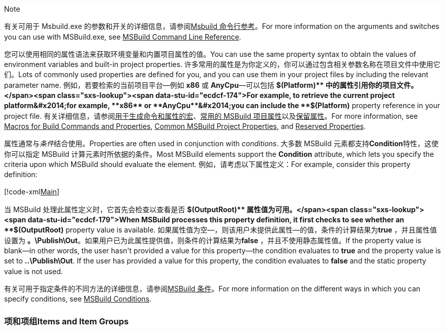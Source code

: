 > [!NOTE]
> <span data-ttu-id="ecdcf-171">有关可用于 Msbuild.exe 的参数和开关的详细信息，请参阅[Msbuild 命令行参考](https://msdn.microsoft.com/library/ms164311.aspx)。</span><span class="sxs-lookup"><span data-stu-id="ecdcf-171">For more information on the arguments and switches you can use with MSBuild.exe, see [MSBuild Command Line Reference](https://msdn.microsoft.com/library/ms164311.aspx).</span></span>

<span data-ttu-id="ecdcf-172">您可以使用相同的属性语法来获取环境变量和内置项目属性的值。</span><span class="sxs-lookup"><span data-stu-id="ecdcf-172">You can use the same property syntax to obtain the values of environment variables and built-in project properties.</span></span> <span data-ttu-id="ecdcf-173">许多常用的属性是为你定义的，你可以通过包含相关参数名称在项目文件中使用它们。</span><span class="sxs-lookup"><span data-stu-id="ecdcf-173">Lots of commonly used properties are defined for you, and you can use them in your project files by including the relevant parameter name.</span></span> <span data-ttu-id="ecdcf-174">例如，若要检索的当前项目平台&#x2014;例如 **x86** 或 **AnyCpu**&#x2014;可以包括 **$(Platform)** 中的属性引用你的项目文件。</span><span class="sxs-lookup"><span data-stu-id="ecdcf-174">For example, to retrieve the current project platform&#x2014;for example, **x86** or **AnyCpu**&#x2014;you can include the **$(Platform)** property reference in your project file.</span></span> <span data-ttu-id="ecdcf-175">有关详细信息，请参阅[用于生成命令和属性的宏](https://msdn.microsoft.com/library/c02as0cs.aspx)、[常用的 MSBuild 项目属性](https://msdn.microsoft.com/library/bb629394.aspx)以及[保留属性](https://msdn.microsoft.com/library/ms164309.aspx)。</span><span class="sxs-lookup"><span data-stu-id="ecdcf-175">For more information, see [Macros for Build Commands and Properties](https://msdn.microsoft.com/library/c02as0cs.aspx), [Common MSBuild Project Properties](https://msdn.microsoft.com/library/bb629394.aspx), and [Reserved Properties](https://msdn.microsoft.com/library/ms164309.aspx).</span></span>

<span data-ttu-id="ecdcf-176">属性通常与*条件*结合使用。</span><span class="sxs-lookup"><span data-stu-id="ecdcf-176">Properties are often used in conjunction with *conditions*.</span></span> <span data-ttu-id="ecdcf-177">大多数 MSBuild 元素都支持**Condition**特性，这使你可以指定 MSBuild 计算元素时所依据的条件。</span><span class="sxs-lookup"><span data-stu-id="ecdcf-177">Most MSBuild elements support the **Condition** attribute, which lets you specify the criteria upon which MSBuild should evaluate the element.</span></span> <span data-ttu-id="ecdcf-178">例如，请考虑以下属性定义：</span><span class="sxs-lookup"><span data-stu-id="ecdcf-178">For example, consider this property definition:</span></span>

[!code-xml[Main](understanding-the-project-file/samples/sample5.xml)]

<span data-ttu-id="ecdcf-179">当 MSBuild 处理此属性定义时，它首先会检查以查看是否 **$(OutputRoot)** 属性值为可用。</span><span class="sxs-lookup"><span data-stu-id="ecdcf-179">When MSBuild processes this property definition, it first checks to see whether an **$(OutputRoot)** property value is available.</span></span> <span data-ttu-id="ecdcf-180">如果属性值为空&#x2014;，则该用户未提供此属性&#x2014;的值，条件的计算结果为**true** ，并且属性值设置为 **。\Publish\Out**。如果用户已为此属性提供值，则条件的计算结果为**false** ，并且不使用静态属性值。</span><span class="sxs-lookup"><span data-stu-id="ecdcf-180">If the property value is blank&#x2014;in other words, the user hasn't provided a value for this property&#x2014;the condition evaluates to **true** and the property value is set to **..\Publish\Out**. If the user has provided a value for this property, the condition evaluates to **false** and the static property value is not used.</span></span>

<span data-ttu-id="ecdcf-181">有关可用于指定条件的不同方法的详细信息，请参阅[MSBuild 条件](https://msdn.microsoft.com/library/7szfhaft.aspx)。</span><span class="sxs-lookup"><span data-stu-id="ecdcf-181">For more information on the different ways in which you can specify conditions, see [MSBuild Conditions](https://msdn.microsoft.com/library/7szfhaft.aspx).</span></span>

### <a name="items-and-item-groups"></a><span data-ttu-id="ecdcf-182">项和项组</span><span class="sxs-lookup"><span data-stu-id="ecdcf-182">Items and Item Groups</span></span>
